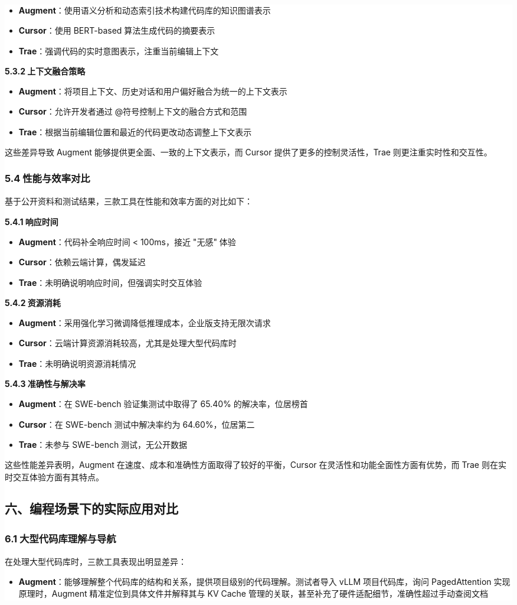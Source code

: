 

*   **Augment**：使用语义分析和动态索引技术构建代码库的知识图谱表示

*   **Cursor**：使用 BERT-based 算法生成代码的摘要表示

*   **Trae**：强调代码的实时意图表示，注重当前编辑上下文

**5.3.2 上下文融合策略**



*   **Augment**：将项目上下文、历史对话和用户偏好融合为统一的上下文表示

*   **Cursor**：允许开发者通过 @符号控制上下文的融合方式和范围

*   **Trae**：根据当前编辑位置和最近的代码更改动态调整上下文表示

这些差异导致 Augment 能够提供更全面、一致的上下文表示，而 Cursor 提供了更多的控制灵活性，Trae 则更注重实时性和交互性。

### 5.4 性能与效率对比

基于公开资料和测试结果，三款工具在性能和效率方面的对比如下：

**5.4.1 响应时间**



*   **Augment**：代码补全响应时间 < 100ms，接近 "无感" 体验

*   **Cursor**：依赖云端计算，偶发延迟

*   **Trae**：未明确说明响应时间，但强调实时交互体验

**5.4.2 资源消耗**



*   **Augment**：采用强化学习微调降低推理成本，企业版支持无限次请求

*   **Cursor**：云端计算资源消耗较高，尤其是处理大型代码库时

*   **Trae**：未明确说明资源消耗情况

**5.4.3 准确性与解决率**



*   **Augment**：在 SWE-bench 验证集测试中取得了 65.40% 的解决率，位居榜首

*   **Cursor**：在 SWE-bench 测试中解决率约为 64.60%，位居第二

*   **Trae**：未参与 SWE-bench 测试，无公开数据

这些性能差异表明，Augment 在速度、成本和准确性方面取得了较好的平衡，Cursor 在灵活性和功能全面性方面有优势，而 Trae 则在实时交互体验方面有其特点。

## 六、编程场景下的实际应用对比

### 6.1 大型代码库理解与导航

在处理大型代码库时，三款工具表现出明显差异：



*   **Augment**：能够理解整个代码库的结构和关系，提供项目级别的代码理解。测试者导入 vLLM 项目代码库，询问 PagedAttention 实现原理时，Augment 精准定位到具体文件并解释其与 KV Cache 管理的关联，甚至补充了硬件适配细节，准确性超过手动查阅文档

